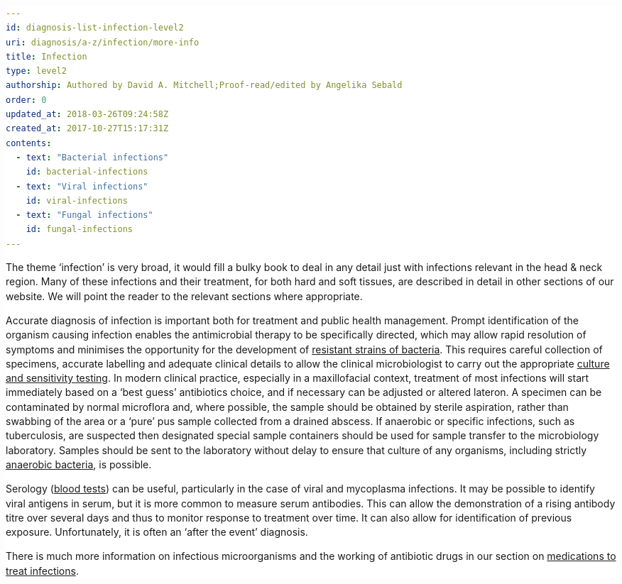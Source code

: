 ```yaml
---
id: diagnosis-list-infection-level2
uri: diagnosis/a-z/infection/more-info
title: Infection
type: level2
authorship: Authored by David A. Mitchell;Proof-read/edited by Angelika Sebald
order: 0
updated_at: 2018-03-26T09:24:58Z
created_at: 2017-10-27T15:17:31Z
contents:
  - text: "Bacterial infections"
    id: bacterial-infections
  - text: "Viral infections"
    id: viral-infections
  - text: "Fungal infections"
    id: fungal-infections
---
```


<p>The theme ‘infection’ is very broad, it would fill a bulky book
    to deal in any detail just with infections relevant in the
    head &amp; neck region. Many of these infections and their
    treatment, for both hard and soft tissues, are described
    in detail in other sections of our website. We will point
    the reader to the relevant sections where appropriate.</p>
<p>Accurate diagnosis of infection is important both for treatment
    and public health management. Prompt identification of the
    organism causing infection enables the antimicrobial therapy
    to be specifically directed, which may allow rapid resolution
    of symptoms and minimises the opportunity for the development
    of <a href="/treatment/other/medication/infection/detailed">resistant strains of bacteria</a>.
    This requires careful collection of specimens, accurate labelling
    and adequate clinical details to allow the clinical microbiologist
    to carry out the appropriate <a href="/diagnosis/tests/microbiology">culture and sensitivity testing</a>.
    In modern clinical practice, especially in a maxillofacial
    context, treatment of most infections will start immediately
    based on a ‘best guess’ antibiotics choice, and if necessary
    can be adjusted or altered lateron. A specimen can be contaminated
    by normal microflora and, where possible, the sample should
    be obtained by sterile aspiration, rather than swabbing of
    the area or a ‘pure’ pus sample collected from a drained
    abscess. If anaerobic or specific infections, such as tuberculosis,
    are suspected then designated special sample containers should
    be used for sample transfer to the microbiology laboratory.
    Samples should be sent to the laboratory without delay to
    ensure that culture of any organisms, including strictly
    <a href="/diagnosis/tests/microbiology">anaerobic bacteria</a>,
    is possible.</p>
<p>Serology (<a href="/diagnosis/tests/blood-tests">blood tests</a>)
    can be useful, particularly in the case of viral and mycoplasma
    infections. It may be possible to identify viral antigens
    in serum, but it is more common to measure serum antibodies.
    This can allow the demonstration of a rising antibody titre
    over several days and thus to monitor response to treatment
    over time. It can also allow for identification of previous
    exposure. Unfortunately, it is often an ‘after the event’
    diagnosis.</p>
<aside>
    <p>There is much more information on infectious microorganisms
        and the working of antibiotic drugs in our section on
        <a href="/treatment/other/medication/infection">medications to treat infections</a>.</p>
</aside>